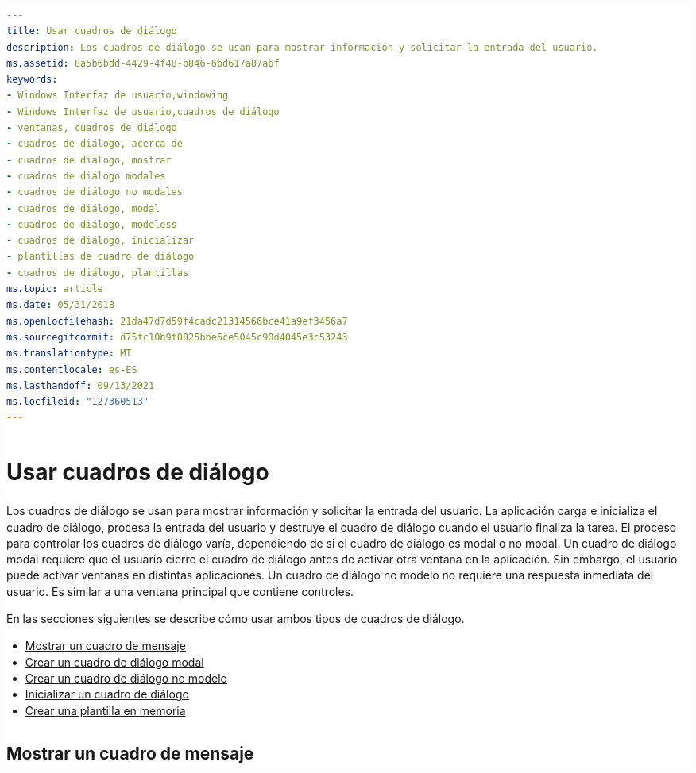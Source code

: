 ```yaml
---
title: Usar cuadros de diálogo
description: Los cuadros de diálogo se usan para mostrar información y solicitar la entrada del usuario.
ms.assetid: 8a5b6bdd-4429-4f48-b846-6bd617a87abf
keywords:
- Windows Interfaz de usuario,windowing
- Windows Interfaz de usuario,cuadros de diálogo
- ventanas, cuadros de diálogo
- cuadros de diálogo, acerca de
- cuadros de diálogo, mostrar
- cuadros de diálogo modales
- cuadros de diálogo no modales
- cuadros de diálogo, modal
- cuadros de diálogo, modeless
- cuadros de diálogo, inicializar
- plantillas de cuadro de diálogo
- cuadros de diálogo, plantillas
ms.topic: article
ms.date: 05/31/2018
ms.openlocfilehash: 21da47d7d59f4cadc21314566bce41a9ef3456a7
ms.sourcegitcommit: d75fc10b9f0825bbe5ce5045c90d4045e3c53243
ms.translationtype: MT
ms.contentlocale: es-ES
ms.lasthandoff: 09/13/2021
ms.locfileid: "127360513"
---
```

# <a name="using-dialog-boxes"></a>Usar cuadros de diálogo

Los cuadros de diálogo se usan para mostrar información y solicitar la entrada del usuario. La aplicación carga e inicializa el cuadro de diálogo, procesa la entrada del usuario y destruye el cuadro de diálogo cuando el usuario finaliza la tarea. El proceso para controlar los cuadros de diálogo varía, dependiendo de si el cuadro de diálogo es modal o no modal. Un cuadro de diálogo modal requiere que el usuario cierre el cuadro de diálogo antes de activar otra ventana en la aplicación. Sin embargo, el usuario puede activar ventanas en distintas aplicaciones. Un cuadro de diálogo no modelo no requiere una respuesta inmediata del usuario. Es similar a una ventana principal que contiene controles.

En las secciones siguientes se describe cómo usar ambos tipos de cuadros de diálogo.

-   [Mostrar un cuadro de mensaje](#displaying-a-message-box)
-   [Crear un cuadro de diálogo modal](#creating-a-modal-dialog-box)
-   [Crear un cuadro de diálogo no modelo](#creating-a-modeless-dialog-box)
-   [Inicializar un cuadro de diálogo](#initializing-a-dialog-box)
-   [Crear una plantilla en memoria](#creating-a-template-in-memory)

## <a name="displaying-a-message-box"></a>Mostrar un cuadro de mensaje
